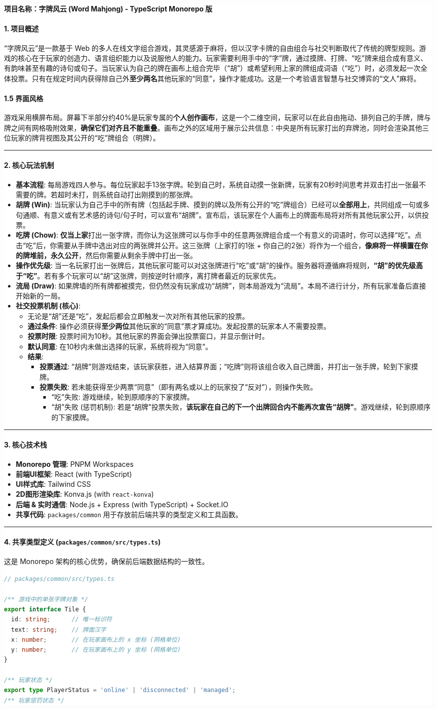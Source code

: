 **项目名称：字牌风云 (Word Mahjong) - TypeScript Monorepo 版**

#### **1. 项目概述**

“字牌风云”是一款基于 Web 的多人在线文字组合游戏，其灵感源于麻将，但以汉字卡牌的自由组合与社交判断取代了传统的牌型规则。游戏的核心在于玩家的创造力、语言组织能力以及说服他人的能力。玩家需要利用手中的“字”牌，通过摸牌、打牌、“吃”牌来组合成有意义、有韵味甚至有趣的诗句或句子。当玩家认为自己的牌在画布上组合完毕（“胡”）或希望利用上家的牌组成词语（“吃”）时，必须发起一次全体投票。只有在规定时间内获得除自己外**至少两名**其他玩家的“同意”，操作才能成功。这是一个考验语言智慧与社交博弈的“文人”麻将。

#### **1.5 界面风格**

游戏采用横屏布局。屏幕下半部分约40%是玩家专属的**个人创作画布**，这是一个二维空间，玩家可以在此自由拖动、排列自己的手牌，牌与牌之间有网格吸附效果，**确保它们对齐且不能重叠**。画布之外的区域用于展示公共信息：中央是所有玩家打出的弃牌池，同时会渲染其他三位玩家的牌背视图及其公开的“吃”牌组合（明牌）。

---

#### **2. 核心玩法机制**

* **基本流程**: 每局游戏四人参与。每位玩家起手13张字牌。轮到自己时，系统自动摸一张新牌，玩家有20秒时间思考并双击打出一张最不需要的牌。若超时未打，则系统自动打出刚摸到的那张牌。
* **胡牌 (Win)**: 当玩家认为自己手中的所有牌（包括起手牌、摸到的牌以及所有公开的“吃”牌组合）已经可以**全部用上**，共同组成一句或多句通顺、有意义或有艺术感的诗句/句子时，可以宣布“胡牌”。宣布后，该玩家在个人画布上的牌面布局将对所有其他玩家公开，以供投票。
* **吃牌 (Chow)**: **仅当上家**打出一张字牌，而你认为这张牌可以与你手中的任意两张牌组合成一个有意义的词语时，你可以选择“吃”。点击“吃”后，你需要从手牌中选出对应的两张牌并公开。这三张牌（上家打的1张 + 你自己的2张）将作为一个组合，**像麻将一样横置在你的牌堆前，永久公开**，然后你需要从剩余手牌中打出一张。
* **操作优先级**: 当一名玩家打出一张牌后，其他玩家可能可以对这张牌进行“吃”或“胡”的操作。服务器将遵循麻将规则，**“胡”的优先级高于“吃”**。若有多个玩家可以“胡”这张牌，则按逆时针顺序，离打牌者最近的玩家优先。
* **流局 (Draw)**: 如果牌墙的所有牌都被摸完，但仍然没有玩家成功“胡牌”，则本局游戏为“流局”。本局不进行计分，所有玩家准备后直接开始新的一局。
* **社交投票机制 (核心)**:
  * 无论是“胡”还是“吃”，发起后都会立即触发一次对所有其他玩家的投票。
  * **通过条件**: 操作必须获得**至少两位**其他玩家的“同意”票才算成功。发起投票的玩家本人不需要投票。
  * **投票时限**: 投票时间为10秒。其他玩家的界面会弹出投票窗口，并显示倒计时。
  * **默认同意**: 在10秒内未做出选择的玩家，系统将视为“同意”。
  * **结果**:
    * **投票通过**: “胡牌”则游戏结束，该玩家获胜，进入结算界面；“吃牌”则将该组合收入自己牌面，并打出一张手牌，轮到下家摸牌。
    * **投票失败**: 若未能获得至少两票“同意”（即有两名或以上的玩家投了“反对”），则操作失败。
      * “吃”失败: 游戏继续，轮到原顺序的下家摸牌。
      * “胡”失败 (惩罚机制): 若是“胡牌”投票失败，**该玩家在自己的下一个出牌回合内不能再次宣告“胡牌”**。游戏继续，轮到原顺序的下家摸牌。

---

#### **3. 核心技术栈**

* **Monorepo 管理**: PNPM Workspaces
* **前端UI框架**: React (with TypeScript)
* **UI样式库**: Tailwind CSS
* **2D图形渲染库**: Konva.js (with `react-konva`)
* **后端 & 实时通信**: Node.js + Express (with TypeScript) + Socket.IO
* **共享代码**: `packages/common` 用于存放前后端共享的类型定义和工具函数。

---

#### **4. 共享类型定义 (`packages/common/src/types.ts`)**

这是 Monorepo 架构的核心优势，确保前后端数据结构的一致性。

```typescript
// packages/common/src/types.ts

/** 游戏中的单张字牌对象 */
export interface Tile {
  id: string;      // 唯一标识符
  text: string;    // 牌面汉字
  x: number;       // 在玩家画布上的 x 坐标 (网格单位)
  y: number;       // 在玩家画布上的 y 坐标 (网格单位)
}

/** 玩家状态 */
export type PlayerStatus = 'online' | 'disconnected' | 'managed';
/** 玩家惩罚状态 */
```